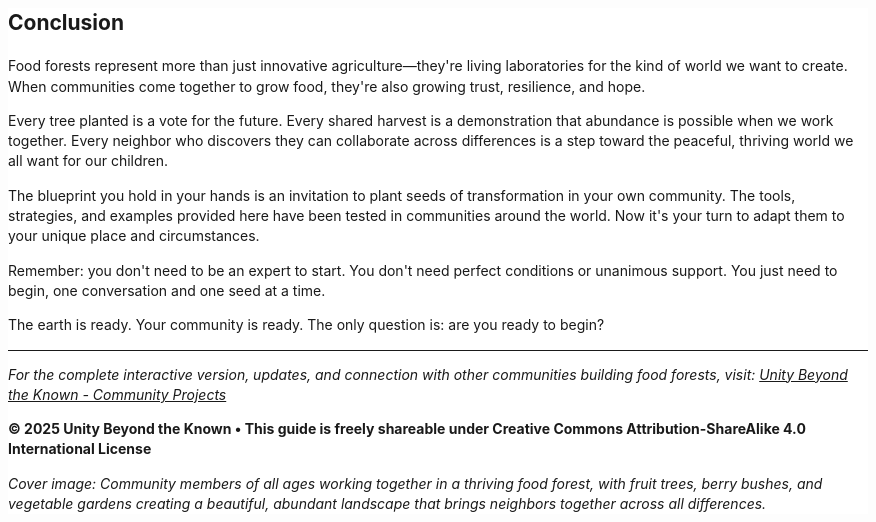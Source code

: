 
## Conclusion

Food forests represent more than just innovative agriculture—they're living laboratories for the kind of world we want to create. When communities come together to grow food, they're also growing trust, resilience, and hope.

Every tree planted is a vote for the future. Every shared harvest is a demonstration that abundance is possible when we work together. Every neighbor who discovers they can collaborate across differences is a step toward the peaceful, thriving world we all want for our children.

The blueprint you hold in your hands is an invitation to plant seeds of transformation in your own community. The tools, strategies, and examples provided here have been tested in communities around the world. Now it's your turn to adapt them to your unique place and circumstances.

Remember: you don't need to be an expert to start. You don't need perfect conditions or unanimous support. You just need to begin, one conversation and one seed at a time.

The earth is ready. Your community is ready. The only question is: are you ready to begin?

---

*For the complete interactive version, updates, and connection with other communities building food forests, visit: [Unity Beyond the Known - Community Projects](https://unitybeyondtheknown.org/tools/community-projects)*

**© 2025 Unity Beyond the Known • This guide is freely shareable under Creative Commons Attribution-ShareAlike 4.0 International License**

*Cover image: Community members of all ages working together in a thriving food forest, with fruit trees, berry bushes, and vegetable gardens creating a beautiful, abundant landscape that brings neighbors together across all differences.*
